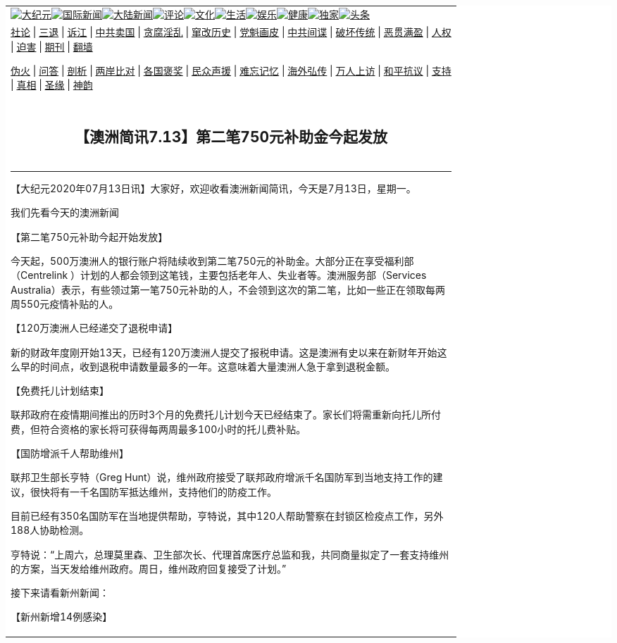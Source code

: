 <a name="1" id="1" target="_blank"></a><span id="1"></span>
<table align=center border="0"><tr><td colspan="2" VALIGN=TOP><a href="https://github.com/jfxdpe323/djy/blob/master/gb/nsc413.md#1"><img src="https://raw.githubusercontent.com/jfxdpe323/www/master/t/djy/1.jpg" title="大纪元"></a><a href="https://github.com/jfxdpe323/djy/blob/master/gb/n24hr.md#1"><img src="https://raw.githubusercontent.com/jfxdpe323/www/master/t/djy/3.jpg" title="国际新闻"></a><a href="https://github.com/jfxdpe323/djy/blob/master/gb/nsc413.md#1"><img src="https://raw.githubusercontent.com/jfxdpe323/www/master/t/djy/4.jpg" title="大陆新闻"></a><a href="https://github.com/jfxdpe323/djy/blob/master/gb/news392.md#1"><img src="https://raw.githubusercontent.com/jfxdpe323/www/master/t/djy/5.jpg" title="评论"></a><a href="https://github.com/jfxdpe323/djy/blob/master/gb/news2007.md#1"><img src="https://raw.githubusercontent.com/jfxdpe323/www/master/t/djy/6.jpg" title="文化"></a><a href="https://github.com/jfxdpe323/djy/blob/master/gb/news2008.md#1"><img src="https://raw.githubusercontent.com/jfxdpe323/www/master/t/djy/7.jpg" title="生活"></a><a href="https://github.com/jfxdpe323/djy/blob/master/gb/ncyule.md#1"><img src="https://raw.githubusercontent.com/jfxdpe323/www/master/t/djy/8.jpg" title="娱乐"></a><a href="https://github.com/jfxdpe323/djy/blob/master/gb/nsc1002.md#1"><img src="https://raw.githubusercontent.com/jfxdpe323/www/master/t/djy/9.jpg" title="健康"><a href="https://github.com/jfxdpe323/djy/blob/master/gb/nf6092.md#1"><img src="https://raw.githubusercontent.com/jfxdpe323/www/master/t/djy/10a.jpg" title="独家"></a><a href="https://github.com/jfxdpe323/djy/blob/master/gb/nf4514.md#1"><img src="https://raw.githubusercontent.com/jfxdpe323/www/master/t/djy/12a.jpg" title="头条"></a></td></tr>
<tr><td colspan="2" VALIGN=TOP><a target="_blank" href="https://github.com/jfxdpe323/djy/blob/master/gb/9p.md#1">社论</a> | <a target="_blank" href="https://github.com/jfxdpe323/djy/blob/master/gb/nf5657.md#1">三退</a> | <a target="_blank" href="https://github.com/jfxdpe323/djy/blob/master/gb/nf6124.md#1">诉江</a> | <a target="_blank" href="https://github.com/jfxdpe323/djy/blob/master/gb/nf1176117.md#1">中共卖国</a> | <a target="_blank" href="https://github.com/jfxdpe323/djy/blob/master/gb/nf5773.md#1">贪腐淫乱</a> | <a target="_blank" href="https://github.com/jfxdpe323/djy/blob/master/gb/nf1176115.md#1">窜改历史</a> | <a target="_blank" href="https://github.com/jfxdpe323/djy/blob/master/gb/nf1176107.md#1">党魁画皮</a> | <a target="_blank" href="https://github.com/jfxdpe323/djy/blob/master/gb/nf1320400.md#1">中共间谍</a> | <a target="_blank" href="https://github.com/jfxdpe323/djy/blob/master/gb/nf1176114.md#1">破坏传统</a> | <a target="_blank" href="https://github.com/jfxdpe323/ntdtv/blob/master/gb/prog447_1.md#1">恶贯满盈</a> | <a target="_blank" href="https://github.com/jfxdpe323/djy/blob/master/gb/ncid278.md#1">人权</a> | <a target="_blank" href="https://github.com/jfxdpe323/djy/blob/master/gb/nf1176111.md#1">迫害</a> | <a target="_blank" href="https://gitlab.com/szzdlab/mh-qikan/blob/master/README.md#1">期刊</a> | <a target="_blank" href="https://github.com/jfxdpe323/www/blob/master/README.md?zsrh#8">翻墙</a></p><p><a target="_blank" href="https://github.com/jfxdpe323/djy/blob/master/gb/nf5562.md#1">伪火</a> | <a target="_blank" href="https://github.com/jfxdpe323/djy/blob/master/gb/nf4378.md#1">问答</a> | <a target="_blank" href="https://github.com/jfxdpe323/djy/blob/master/gb/nf5792.md#1">剖析</a> | <a target="_blank" href="https://github.com/jfxdpe323/djy/blob/master/gb/nf5735.md#1">两岸比对</a> | <a target="_blank" href="https://github.com/jfxdpe323/djy/blob/master/gb/nf6119.md#1">各国褒奖</a> | <a target="_blank" href="https://github.com/jfxdpe323/djy/blob/master/gb/nf6120.md#1">民众声援</a> | <a target="_blank" href="https://github.com/jfxdpe323/djy/blob/master/gb/nf1188594.md#1">难忘记忆</a> | <a target="_blank" href="https://github.com/jfxdpe323/djy/blob/master/gb/nf3180.md#1">海外弘传</a> | <a target="_blank" href="https://github.com/jfxdpe323/djy/blob/master/gb/nf5410.md#1">万人上访</a> | <a target="_blank" href="https://github.com/jfxdpe323/ntdtv/blob/master/gb/prog1530_1.md#1">和平抗议</a> | <a target="_blank" href="https://github.com/jfxdpe323/djy/blob/master/gb/nf4386.md#1">支持</a> | <a target="_blank" href="https://github.com/jfxdpe323/djy/blob/master/gb/nf4389.md#1">真相</a> | <a target="_blank" href="https://github.com/jfxdpe323/djy/blob/master/gb/nf5790.md#1">圣缘</a> | <a target="_blank" href="https://github.com/jfxdpe323/djy/blob/master/gb/nf4786.md#1">神韵</a></td></tr>
<tr><td VALIGN=TOP width="626"><h2 align=center>【澳洲简讯7.13】第二笔750元补助金今起发放</h2>

<h6></h6>
<hr>
<p>【大纪元2020年07月13日讯】大家好，欢迎收看<ahref="https://github.com/jfxdpe323/djy/blob/master/gb/tag/%E6%BE%B3%E6%B4%B2%E6%96%B0%E9%97%BB.md#1">澳洲新闻</a>简讯，今天是7月13日，星期一。</p>
<p>我们先看今天的<ahref="https://github.com/jfxdpe323/djy/blob/master/gb/tag/%E6%BE%B3%E6%B4%B2%E6%96%B0%E9%97%BB.md#1">澳洲新闻</a></p>
<p>【第二笔750元补助今起开始发放】</p>
<p>今天起，500万<ahref="https://github.com/jfxdpe323/djy/blob/master/gb/tag/%E6%BE%B3%E6%B4%B2%E4%BA%BA.md#1">澳洲人</a>的银行账户将陆续收到第二笔750元的补助金。大部分正在享受福利部（Centrelink ）计划的人都会领到这笔钱，主要包括老年人、失业者等。澳洲服务部（Services Australia）表示，有些领过第一笔750元补助的人，不会领到这次的第二笔，比如一些正在领取每两周550元疫情补贴的人。</p>
<p>【120万<ahref="https://github.com/jfxdpe323/djy/blob/master/gb/tag/%E6%BE%B3%E6%B4%B2%E4%BA%BA.md#1">澳洲人</a>已经递交了退税申请】</p>
<p>新的财政年度刚开始13天，已经有120万澳洲人提交了报税申请。这是澳洲有史以来在新财年开始这么早的时间点，收到退税申请数量最多的一年。这意味着大量澳洲人急于拿到退税金额。</p>
<p>【免费托儿计划结束】</p>
<p>联邦政府在疫情期间推出的历时3个月的免费托儿计划今天已经结束了。家长们将需重新向托儿所付费，但符合资格的家长将可获得每两周最多100小时的托儿费补贴。</p>
<p>【国防增派千人帮助维州】</p>
<p>联邦卫生部长亨特（Greg Hunt）说，维州政府接受了联邦政府增派千名国防军到当地支持工作的建议，很快将有一千名国防军抵达维州，支持他们的防疫工作。</p>
<p>目前已经有350名国防军在当地提供帮助，亨特说，其中120人帮助警察在封锁区检疫点工作，另外188人协助检测。</p>
<p>亨特说：“上周六，总理莫里森、卫生部次长、代理首席医疗总监和我，共同商量拟定了一套支持维州的方案，当天发给维州政府。周日，维州政府回复接受了计划。”</p>
<p>接下来请看新州新闻：</p>
<p>【新州新增14例感染】</p>